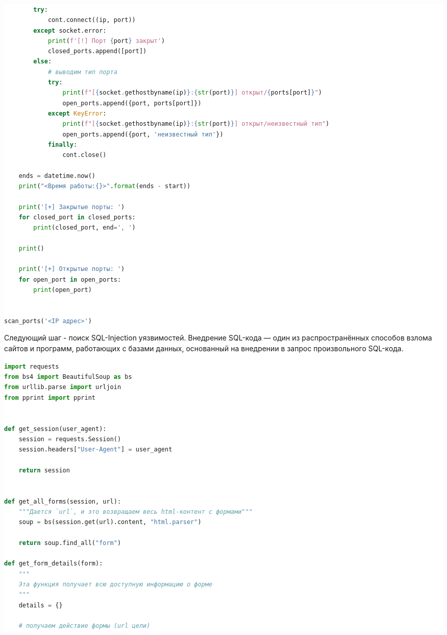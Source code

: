 ```python
        try:
            cont.connect((ip, port))
        except socket.error:
            print(f'[!] Порт {port} закрыт')
            closed_ports.append([port])
        else:
            # выводим тип порта
            try:
                print(f"[{socket.gethostbyname(ip)}:{str(port)}] открыт/{ports[port]}")
                open_ports.append({port, ports[port]})
            except KeyError:
                print(f"[{socket.gethostbyname(ip)}:{str(port)}] открыт/неизвестный тип")
                open_ports.append({port, 'неизвестный тип'})
            finally:
                cont.close()

    ends = datetime.now()
    print("<Время работы:{}>".format(ends - start))

    print('[+] Закрытые порты: ')
    for closed_port in closed_ports:
        print(closed_port, end=', ')

    print()

    print('[+] Открытые порты: ')
    for open_port in open_ports:
        print(open_port)


scan_ports('<IP адрес>')
```

Следующий шаг - поиск SQL-Injection уязвимостей. Внедрение SQL-кода — один из распространённых способов взлома сайтов и программ, работающих с базами данных, основанный на внедрении в запрос произвольного SQL-кода.

```python
import requests
from bs4 import BeautifulSoup as bs
from urllib.parse import urljoin
from pprint import pprint


def get_session(user_agent):
    session = requests.Session()
    session.headers["User-Agent"] = user_agent

    return session


def get_all_forms(session, url):
    """Дается `url`, и это возвращаем весь html-контент с формами"""
    soup = bs(session.get(url).content, "html.parser")
    
    return soup.find_all("form")

def get_form_details(form):
    """
    Эта функция получает всю доступную информацию о форме
    """
    details = {}
    
    # получаем действие формы (url цели)
```